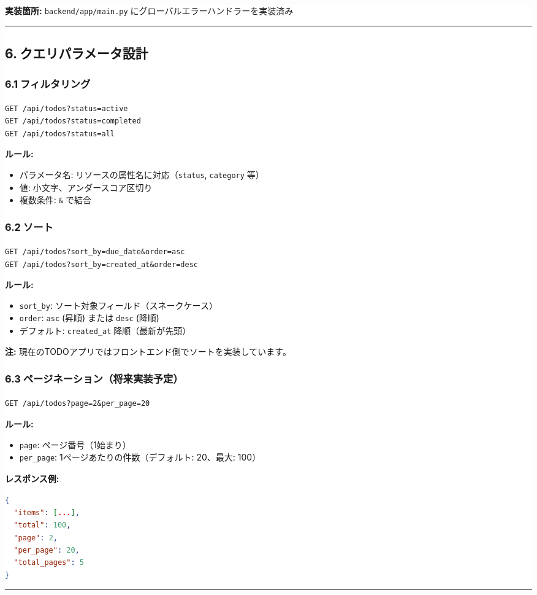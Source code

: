 **実装箇所:** `backend/app/main.py` にグローバルエラーハンドラーを実装済み

---

## 6. クエリパラメータ設計

### 6.1 フィルタリング

```
GET /api/todos?status=active
GET /api/todos?status=completed
GET /api/todos?status=all
```

**ルール:**
- パラメータ名: リソースの属性名に対応（`status`, `category` 等）
- 値: 小文字、アンダースコア区切り
- 複数条件: `&` で結合

### 6.2 ソート

```
GET /api/todos?sort_by=due_date&order=asc
GET /api/todos?sort_by=created_at&order=desc
```

**ルール:**
- `sort_by`: ソート対象フィールド（スネークケース）
- `order`: `asc` (昇順) または `desc` (降順)
- デフォルト: `created_at` 降順（最新が先頭）

**注:** 現在のTODOアプリではフロントエンド側でソートを実装しています。

### 6.3 ページネーション（将来実装予定）

```
GET /api/todos?page=2&per_page=20
```

**ルール:**
- `page`: ページ番号（1始まり）
- `per_page`: 1ページあたりの件数（デフォルト: 20、最大: 100）

**レスポンス例:**
```json
{
  "items": [...],
  "total": 100,
  "page": 2,
  "per_page": 20,
  "total_pages": 5
}
```

---
